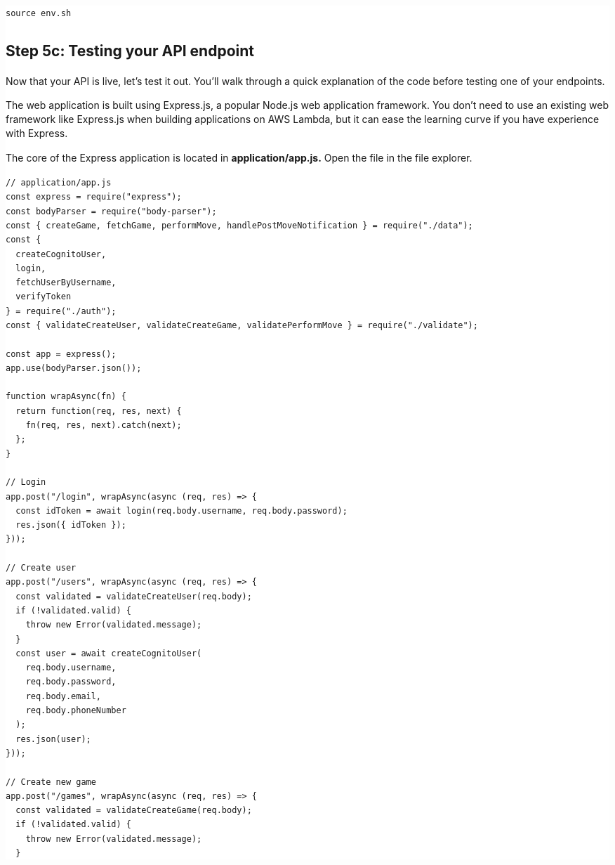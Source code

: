 ```
source env.sh
```

## Step 5c: Testing your API endpoint

Now that your API is live, let’s test it out. You’ll walk through a quick explanation of the code before testing one of your endpoints.

The web application is built using Express.js, a popular Node.js web application framework. You don’t need to use an existing web framework like Express.js when building applications on AWS Lambda, but it can ease the learning curve if you have experience with Express.

The core of the Express application is located in **application/app.js.** Open the file in the file explorer.

```
// application/app.js
const express = require("express");
const bodyParser = require("body-parser");
const { createGame, fetchGame, performMove, handlePostMoveNotification } = require("./data");
const {
  createCognitoUser,
  login,
  fetchUserByUsername,
  verifyToken
} = require("./auth");
const { validateCreateUser, validateCreateGame, validatePerformMove } = require("./validate");

const app = express();
app.use(bodyParser.json());

function wrapAsync(fn) {
  return function(req, res, next) {
    fn(req, res, next).catch(next);
  };
}

// Login
app.post("/login", wrapAsync(async (req, res) => {
  const idToken = await login(req.body.username, req.body.password);
  res.json({ idToken });
}));

// Create user
app.post("/users", wrapAsync(async (req, res) => {
  const validated = validateCreateUser(req.body);
  if (!validated.valid) {
    throw new Error(validated.message);
  }
  const user = await createCognitoUser(
    req.body.username,
    req.body.password,
    req.body.email,
    req.body.phoneNumber
  );
  res.json(user);
}));

// Create new game
app.post("/games", wrapAsync(async (req, res) => {
  const validated = validateCreateGame(req.body);
  if (!validated.valid) {
    throw new Error(validated.message);
  }
```